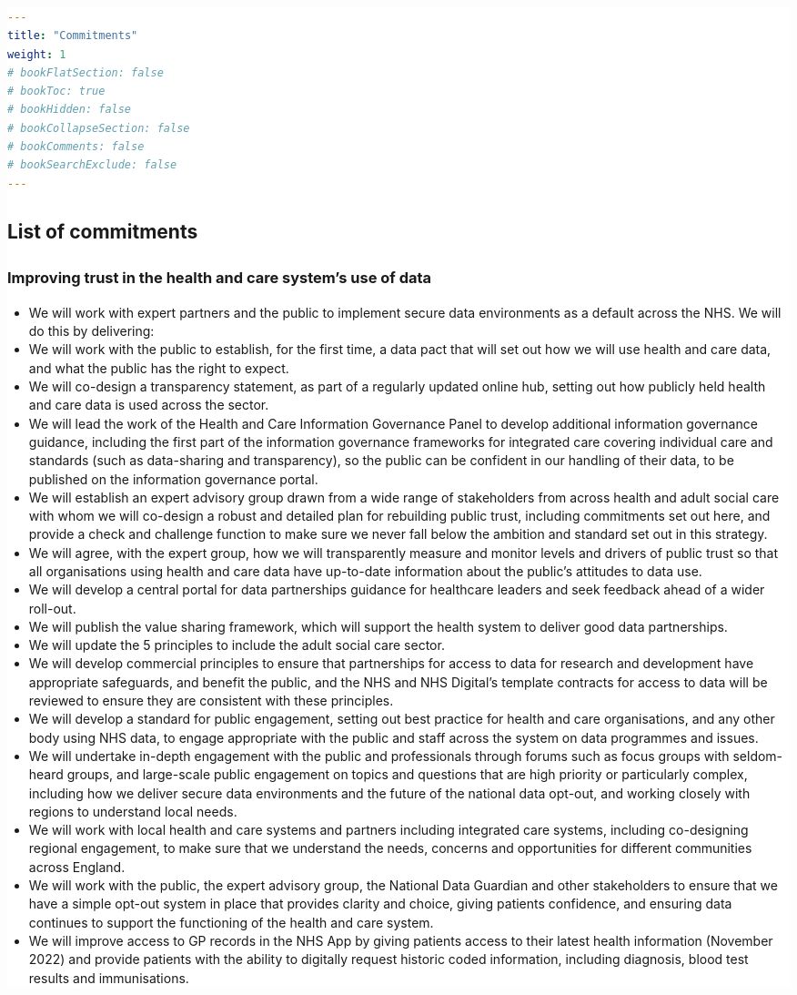 ```yaml
---
title: "Commitments"
weight: 1
# bookFlatSection: false
# bookToc: true
# bookHidden: false
# bookCollapseSection: false
# bookComments: false
# bookSearchExclude: false
---
```


## List of commitments

### Improving trust in the health and care system’s use of data

* We will work with expert partners and the public to implement secure data environments as a default across the NHS. We will do this by delivering:
* We will work with the public to establish, for the first time, a data pact that will set out how we will use health and care data, and what the public has the right to expect.
* We will co-design a transparency statement, as part of a regularly updated online hub, setting out how publicly held health and care data is used across the sector.
* We will lead the work of the Health and Care Information Governance Panel to develop additional information governance guidance, including the first part of the information governance frameworks for integrated care covering individual care and standards (such as data-sharing and transparency), so the public can be confident in our handling of their data, to be published on the information governance portal.
* We will establish an expert advisory group drawn from a wide range of stakeholders from across health and adult social care with whom we will co-design a robust and detailed plan for rebuilding public trust, including commitments set out here, and provide a check and challenge function to make sure we never fall below the ambition and standard set out in this strategy.
* We will agree, with the expert group, how we will transparently measure and monitor levels and drivers of public trust so that all organisations using health and care data have up-to-date information about the public’s attitudes to data use.
* We will develop a central portal for data partnerships guidance for healthcare leaders and seek feedback ahead of a wider roll-out.
* We will publish the value sharing framework, which will support the health system to deliver good data partnerships.
* We will update the 5 principles to include the adult social care sector.
* We will develop commercial principles to ensure that partnerships for access to data for research and development have appropriate safeguards, and benefit the public, and the NHS and NHS Digital’s template contracts for access to data will be reviewed to ensure they are consistent with these principles.
* We will develop a standard for public engagement, setting out best practice for health and care organisations, and any other body using NHS data, to engage appropriate with the public and staff across the system on data programmes and issues.
* We will undertake in-depth engagement with the public and professionals through forums such as focus groups with seldom-heard groups, and large-scale public engagement on topics and questions that are high priority or particularly complex, including how we deliver secure data environments and the future of the national data opt-out, and working closely with regions to understand local needs.
* We will work with local health and care systems and partners including integrated care systems, including co-designing regional engagement, to make sure that we understand the needs, concerns and opportunities for different communities across England.
* We will work with the public, the expert advisory group, the National Data Guardian and other stakeholders to ensure that we have a simple opt-out system in place that provides clarity and choice, giving patients confidence, and ensuring data continues to support the functioning of the health and care system.
* We will improve access to GP records in the NHS App by giving patients access to their latest health information (November 2022) and provide patients with the ability to digitally request historic coded information, including diagnosis, blood test results and immunisations.